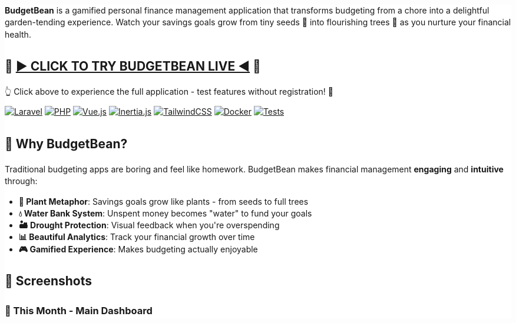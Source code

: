**BudgetBean** is a gamified personal finance management application that transforms budgeting from a chore into a delightful garden-tending experience. Watch your savings goals grow from tiny seeds 🌰 into flourishing trees 🌳 as you nurture your financial health.

## 🚀 **[► CLICK TO TRY BUDGETBEAN LIVE ◄](https://budgetbean.riveragabriel.com)** 🌱

👆 Click above to experience the full application - test features without registration! 🌱

[![Laravel](https://img.shields.io/badge/Laravel-12-red?style=flat-square&logo=laravel)](https://laravel.com)
[![PHP](https://img.shields.io/badge/PHP-8.4-blue?style=flat-square&logo=php)](https://php.net)
[![Vue.js](https://img.shields.io/badge/Vue.js-3-green?style=flat-square&logo=vue.js)](https://vuejs.org)
[![Inertia.js](https://img.shields.io/badge/Inertia.js-2.0-purple?style=flat-square)](https://inertiajs.com)
[![TailwindCSS](https://img.shields.io/badge/TailwindCSS-3-blue?style=flat-square&logo=tailwindcss)](https://tailwindcss.com)
[![Docker](https://img.shields.io/badge/Docker-Sail-blue?style=flat-square&logo=docker)](https://laravel.com/docs/sail)
[![Tests](https://img.shields.io/badge/Tests-PHPUnit-green?style=flat-square)](https://phpunit.de)

## 🌟 Why BudgetBean?

Traditional budgeting apps are boring and feel like homework. BudgetBean makes financial management **engaging** and **intuitive** through:

- **🌱 Plant Metaphor**: Savings goals grow like plants - from seeds to full trees
- **💧 Water Bank System**: Unspent money becomes "water" to fund your goals
- **🏜️ Drought Protection**: Visual feedback when you're overspending
- **📊 Beautiful Analytics**: Track your financial growth over time
- **🎮 Gamified Experience**: Makes budgeting actually enjoyable

## 📸 Screenshots

### 🌱 This Month - Main Dashboard
<div>